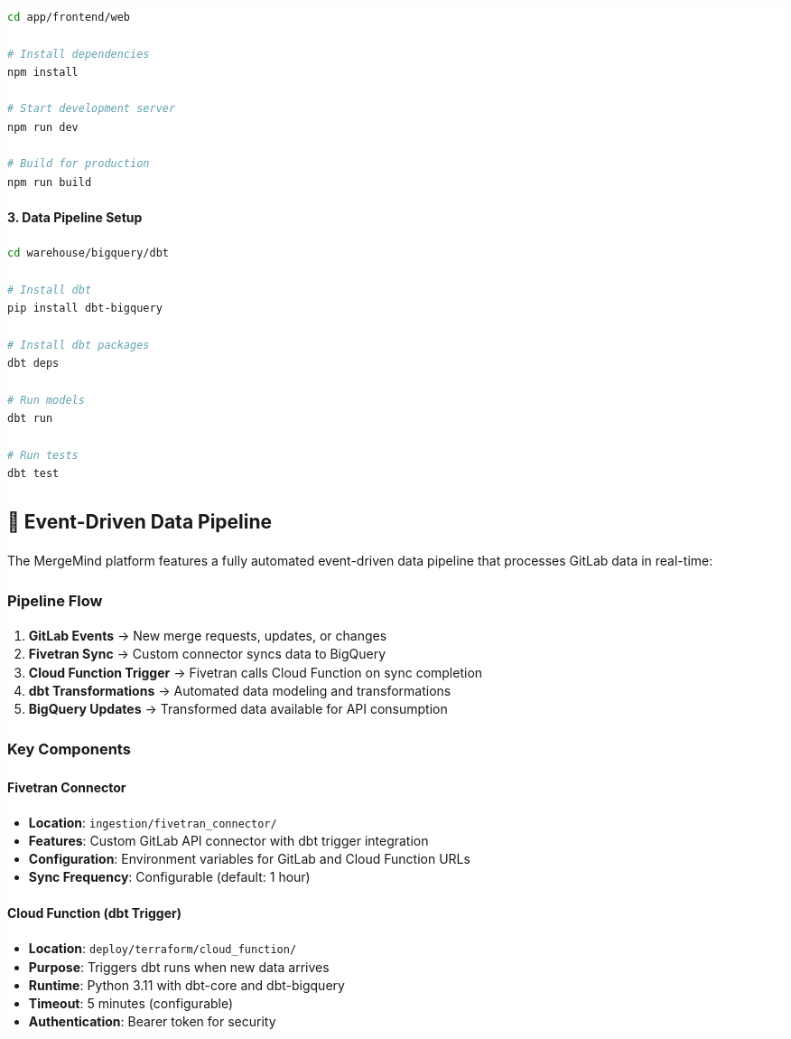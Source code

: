 ```bash
cd app/frontend/web

# Install dependencies
npm install

# Start development server
npm run dev

# Build for production
npm run build
```

#### 3. Data Pipeline Setup

```bash
cd warehouse/bigquery/dbt

# Install dbt
pip install dbt-bigquery

# Install dbt packages
dbt deps

# Run models
dbt run

# Run tests
dbt test
```

## 🔄 Event-Driven Data Pipeline

The MergeMind platform features a fully automated event-driven data pipeline that processes GitLab data in real-time:

### Pipeline Flow

1. **GitLab Events** → New merge requests, updates, or changes
2. **Fivetran Sync** → Custom connector syncs data to BigQuery
3. **Cloud Function Trigger** → Fivetran calls Cloud Function on sync completion
4. **dbt Transformations** → Automated data modeling and transformations
5. **BigQuery Updates** → Transformed data available for API consumption

### Key Components

#### Fivetran Connector
- **Location**: `ingestion/fivetran_connector/`
- **Features**: Custom GitLab API connector with dbt trigger integration
- **Configuration**: Environment variables for GitLab and Cloud Function URLs
- **Sync Frequency**: Configurable (default: 1 hour)

#### Cloud Function (dbt Trigger)
- **Location**: `deploy/terraform/cloud_function/`
- **Purpose**: Triggers dbt runs when new data arrives
- **Runtime**: Python 3.11 with dbt-core and dbt-bigquery
- **Timeout**: 5 minutes (configurable)
- **Authentication**: Bearer token for security
